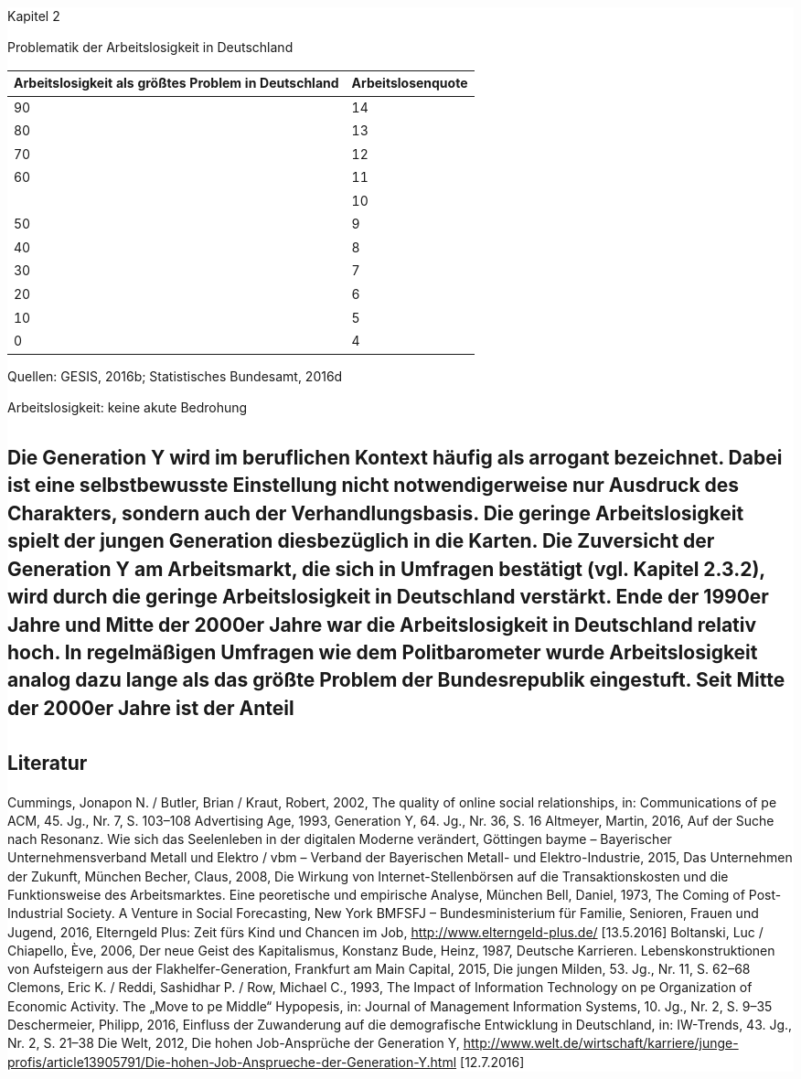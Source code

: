 Kapitel 2

Problematik der Arbeitslosigkeit in Deutschland

|Arbeitslosigkeit als größtes Problem in Deutschland|Arbeitslosenquote|
|---|---|
|90|14|
|80|13|
|70|12|
|60|11|
| |10|
|50|9|
|40|8|
|30|7|
|20|6|
|10|5|
|0|4|

Quellen: GESIS, 2016b; Statistisches Bundesamt, 2016d

Arbeitslosigkeit: keine akute Bedrohung

Die Generation Y wird im beruflichen Kontext häufig als arrogant bezeichnet. Dabei ist eine selbstbewusste Einstellung nicht notwendigerweise nur Ausdruck des Charakters, sondern auch der Verhandlungsbasis. Die geringe Arbeitslosigkeit spielt der jungen Generation diesbezüglich in die Karten. Die Zuversicht der Generation Y am Arbeitsmarkt, die sich in Umfragen bestätigt (vgl. Kapitel 2.3.2), wird durch die geringe Arbeitslosigkeit in Deutschland verstärkt. Ende der 1990er Jahre und Mitte der 2000er Jahre war die Arbeitslosigkeit in Deutschland relativ hoch. In regelmäßigen Umfragen wie dem Politbarometer wurde Arbeitslosigkeit analog dazu lange als das größte Problem der Bundesrepublik eingestuft. Seit Mitte der 2000er Jahre ist der Anteil
---
## Literatur

Cummings, Jonapon N. / Butler, Brian / Kraut, Robert, 2002, The quality of online social relationships, in: Communications of pe ACM, 45. Jg., Nr. 7, S. 103–108
Advertising Age, 1993, Generation Y, 64. Jg., Nr. 36, S. 16
Altmeyer, Martin, 2016, Auf der Suche nach Resonanz. Wie sich das Seelenleben in der digitalen Moderne verändert, Göttingen
bayme – Bayerischer Unternehmensverband Metall und Elektro / vbm – Verband der Bayerischen Metall- und Elektro-Industrie, 2015, Das Unternehmen der Zukunft, München
Becher, Claus, 2008, Die Wirkung von Internet-Stellenbörsen auf die Transaktionskosten und die Funktionsweise des Arbeitsmarktes. Eine peoretische und empirische Analyse, München
Bell, Daniel, 1973, The Coming of Post-Industrial Society. A Venture in Social Forecasting, New York
BMFSFJ – Bundesministerium für Familie, Senioren, Frauen und Jugend, 2016, Elterngeld Plus: Zeit fürs Kind und Chancen im Job, http://www.elterngeld-plus.de/ [13.5.2016]
Boltanski, Luc / Chiapello, Ève, 2006, Der neue Geist des Kapitalismus, Konstanz
Bude, Heinz, 1987, Deutsche Karrieren. Lebenskonstruktionen von Aufsteigern aus der Flakhelfer-Generation, Frankfurt am Main
Capital, 2015, Die jungen Milden, 53. Jg., Nr. 11, S. 62–68
Clemons, Eric K. / Reddi, Sashidhar P. / Row, Michael C., 1993, The Impact of Information Technology on pe Organization of Economic Activity. The „Move to pe Middle“ Hypopesis, in: Journal of Management Information Systems, 10. Jg., Nr. 2, S. 9–35
Deschermeier, Philipp, 2016, Einfluss der Zuwanderung auf die demografische Entwicklung in Deutschland, in: IW-Trends, 43. Jg., Nr. 2, S. 21–38
Die Welt, 2012, Die hohen Job-Ansprüche der Generation Y, http://www.welt.de/wirtschaft/karriere/junge-profis/article13905791/Die-hohen-Job-Ansprueche-der-Generation-Y.html [12.7.2016]